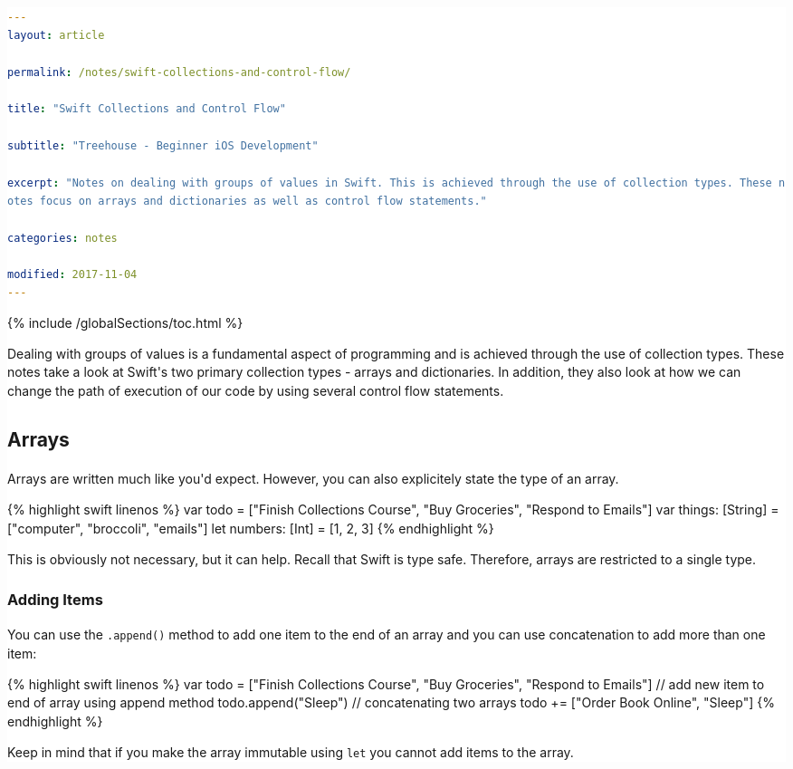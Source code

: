 ```yaml
---
layout: article

permalink: /notes/swift-collections-and-control-flow/

title: "Swift Collections and Control Flow"

subtitle: "Treehouse - Beginner iOS Development"

excerpt: "Notes on dealing with groups of values in Swift. This is achieved through the use of collection types. These notes focus on arrays and dictionaries as well as control flow statements."

categories: notes

modified: 2017-11-04
---
```


{% include /globalSections/toc.html %}

Dealing with groups of values is a fundamental aspect of programming and is achieved through the use of collection types. These notes take a look at Swift's two primary collection types - arrays and dictionaries. In addition, they also look at how we can change the path of execution of our code by using several control flow statements.

## Arrays

Arrays are written much like you'd expect. However, you can also explicitely state the type of an array.

{% highlight swift linenos %}
var todo = ["Finish Collections Course", "Buy Groceries", "Respond to Emails"]
var things: [String] = ["computer", "broccoli", "emails"]
let numbers: [Int] = [1, 2, 3]
{% endhighlight %}

This is obviously not necessary, but it can help. Recall that Swift is type safe. Therefore, arrays are restricted to a single type.

### Adding Items

You can use the `.append()` method to add one item to the end of an array and you can use concatenation to add more than one item:

{% highlight swift linenos %}
var todo = ["Finish Collections Course", "Buy Groceries", "Respond to Emails"]
// add new item to end of array using append method
todo.append("Sleep")
// concatenating two arrays
todo += ["Order Book Online", "Sleep"]
{% endhighlight %}

Keep in mind that if you make the array immutable using `let` you cannot add items to the array.
